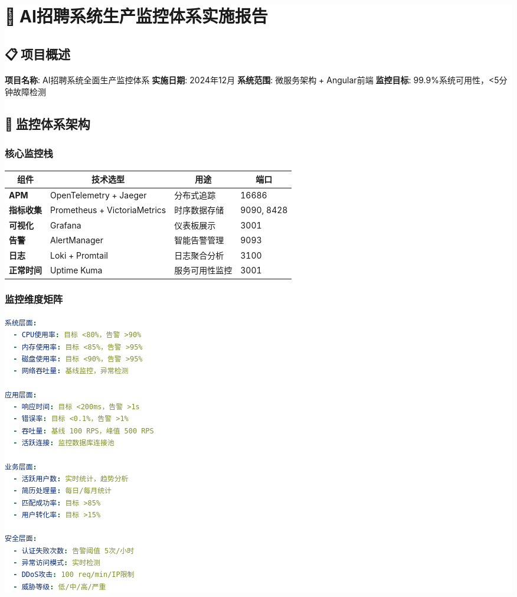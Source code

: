 # 🏥 AI招聘系统生产监控体系实施报告

## 📋 项目概述

**项目名称**: AI招聘系统全面生产监控体系
**实施日期**: 2024年12月
**系统范围**: 微服务架构 + Angular前端
**监控目标**: 99.9%系统可用性，<5分钟故障检测

## 🎯 监控体系架构

### 核心监控栈

| 组件 | 技术选型 | 用途 | 端口 |
|------|----------|------|------|
| **APM** | OpenTelemetry + Jaeger | 分布式追踪 | 16686 |
| **指标收集** | Prometheus + VictoriaMetrics | 时序数据存储 | 9090, 8428 |
| **可视化** | Grafana | 仪表板展示 | 3001 |
| **告警** | AlertManager | 智能告警管理 | 9093 |
| **日志** | Loki + Promtail | 日志聚合分析 | 3100 |
| **正常时间** | Uptime Kuma | 服务可用性监控 | 3001 |

### 监控维度矩阵

```yaml
系统层面:
  - CPU使用率: 目标 <80%，告警 >90%
  - 内存使用率: 目标 <85%，告警 >95%
  - 磁盘使用率: 目标 <90%，告警 >95%
  - 网络吞吐量: 基线监控，异常检测

应用层面:
  - 响应时间: 目标 <200ms，告警 >1s
  - 错误率: 目标 <0.1%，告警 >1%
  - 吞吐量: 基线 100 RPS，峰值 500 RPS
  - 活跃连接: 监控数据库连接池

业务层面:
  - 活跃用户数: 实时统计，趋势分析
  - 简历处理量: 每日/每月统计
  - 匹配成功率: 目标 >85%
  - 用户转化率: 目标 >15%

安全层面:
  - 认证失败次数: 告警阈值 5次/小时
  - 异常访问模式: 实时检测
  - DDoS攻击: 100 req/min/IP限制
  - 威胁等级: 低/中/高/严重
```
